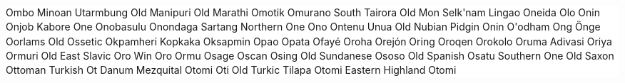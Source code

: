 Ombo
Minoan
Utarmbung
Old Manipuri
Old Marathi
Omotik
Omurano
South Tairora
Old Mon
Selk'nam
Lingao
Oneida
Olo
Onin
Onjob
Kabore One
Onobasulu
Onondaga
Sartang
Northern One
Ono
Ontenu
Unua
Old Nubian
Pidgin Onin
O'odham
Ong
Önge
Oorlams
Old Ossetic
Okpamheri
Kopkaka
Oksapmin
Opao
Opata
Ofayé
Oroha
Orejón
Oring
Oroqen
Orokolo
Oruma
Adivasi Oriya
Ormuri
Old East Slavic
Oro Win
Oro
Ormu
Osage
Oscan
Osing
Old Sundanese
Ososo
Old Spanish
Osatu
Southern One
Old Saxon
Ottoman Turkish
Ot Danum
Mezquital Otomi
Oti
Old Turkic
Tilapa Otomi
Eastern Highland Otomi